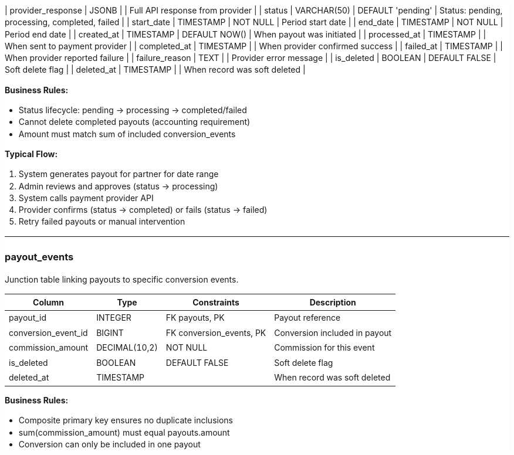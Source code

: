 | provider_response | JSONB | | Full API response from provider |
| status | VARCHAR(50) | DEFAULT 'pending' | Status: pending, processing, completed, failed |
| start_date | TIMESTAMP | NOT NULL | Period start date |
| end_date | TIMESTAMP | NOT NULL | Period end date |
| created_at | TIMESTAMP | DEFAULT NOW() | When payout was initiated |
| processed_at | TIMESTAMP | | When sent to payment provider |
| completed_at | TIMESTAMP | | When provider confirmed success |
| failed_at | TIMESTAMP | | When provider reported failure |
| failure_reason | TEXT | | Provider error message |
| is_deleted | BOOLEAN | DEFAULT FALSE | Soft delete flag |
| deleted_at | TIMESTAMP | | When record was soft deleted |

**Business Rules:**
- Status lifecycle: pending → processing → completed/failed
- Cannot delete completed payouts (accounting requirement)
- Amount must match sum of included conversion_events

**Typical Flow:**
1. System generates payout for partner for date range
2. Admin reviews and approves (status → processing)
3. System calls payment provider API
4. Provider confirms (status → completed) or fails (status → failed)
5. Retry failed payouts or manual intervention

---

### payout_events
Junction table linking payouts to specific conversion events.

| Column | Type | Constraints | Description |
|--------|------|-------------|-------------|
| payout_id | INTEGER | FK payouts, PK | Payout reference |
| conversion_event_id | BIGINT | FK conversion_events, PK | Conversion included in payout |
| commission_amount | DECIMAL(10,2) | NOT NULL | Commission for this event |
| is_deleted | BOOLEAN | DEFAULT FALSE | Soft delete flag |
| deleted_at | TIMESTAMP | | When record was soft deleted |

**Business Rules:**
- Composite primary key ensures no duplicate inclusions
- sum(commission_amount) must equal payouts.amount
- Conversion can only be included in one payout
